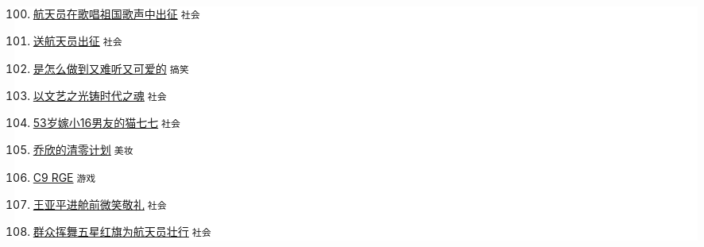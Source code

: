 100. [航天员在歌唱祖国歌声中出征](https://m.weibo.cn/search?containerid=100103type%3D1%26t%3D10%26q%3D%23%E8%88%AA%E5%A4%A9%E5%91%98%E5%9C%A8%E6%AD%8C%E5%94%B1%E7%A5%96%E5%9B%BD%E6%AD%8C%E5%A3%B0%E4%B8%AD%E5%87%BA%E5%BE%81%23&isnewpage=1&extparam=seat%3D1%26filter_type%3Drealtimehot%26dgr%3D0%26cate%3D0%26pos%3D50%26realpos%3D50%26flag%3D0%26c_type%3D31%26display_time%3D1634336444%26pre_seqid%3D1634336444205020823386&luicode=10000011&lfid=106003type%3D25%26t%3D3%26disable_hot%3D1%26filter_type%3Drealtimehot) `社会` 

101. [送航天员出征](https://m.weibo.cn/search?containerid=100103type%3D1%26t%3D10%26q%3D%23%E9%80%81%E8%88%AA%E5%A4%A9%E5%91%98%E5%87%BA%E5%BE%81%23&isnewpage=1&extparam=seat%3D1%26filter_type%3Drealtimehot%26dgr%3D0%26cate%3D0%26pos%3D47%26realpos%3D47%26flag%3D0%26c_type%3D31%26display_time%3D1634332680%26pre_seqid%3D16343326807320194241357&luicode=10000011&lfid=106003type%3D25%26t%3D3%26disable_hot%3D1%26filter_type%3Drealtimehot) `社会` 

102. [是怎么做到又难听又可爱的](https://m.weibo.cn/search?containerid=100103type%3D1%26t%3D10%26q%3D%23%E6%98%AF%E6%80%8E%E4%B9%88%E5%81%9A%E5%88%B0%E5%8F%88%E9%9A%BE%E5%90%AC%E5%8F%88%E5%8F%AF%E7%88%B1%E7%9A%84%23&isnewpage=1&extparam=seat%3D1%26filter_type%3Drealtimehot%26dgr%3D0%26cate%3D0%26pos%3D50%26realpos%3D50%26flag%3D0%26c_type%3D31%26display_time%3D1634332680%26pre_seqid%3D16343326807320194241357&luicode=10000011&lfid=106003type%3D25%26t%3D3%26disable_hot%3D1%26filter_type%3Drealtimehot) `搞笑` 

103. [以文艺之光铸时代之魂](https://m.weibo.cn/search?containerid=100103type%3D1%26t%3D10%26q%3D%23%E4%BB%A5%E6%96%87%E8%89%BA%E4%B9%8B%E5%85%89%E9%93%B8%E6%97%B6%E4%BB%A3%E4%B9%8B%E9%AD%82%23&isnewpage=1&extparam=seat%3D1%26pos%3D0%26dgr%3D0%26c_type%3D51%26filter_type%3Drealtimehot%26cate%3D10103%26display_time%3D1634329322%26pre_seqid%3D1634329322320031930313&luicode=10000011&lfid=106003type%3D25%26t%3D3%26disable_hot%3D1%26filter_type%3Drealtimehot) `社会` 

104. [53岁嫁小16男友的猫七七](https://m.weibo.cn/search?containerid=100103type%3D1%26t%3D10%26q%3D%2353%E5%B2%81%E5%AB%81%E5%B0%8F16%E7%94%B7%E5%8F%8B%E7%9A%84%E7%8C%AB%E4%B8%83%E4%B8%83%23&isnewpage=1&extparam=seat%3D1%26filter_type%3Drealtimehot%26dgr%3D0%26cate%3D0%26topic_ad%3D1%26pos%3D3%26c_type%3D31%26adid%3D135731%26display_time%3D1634329322%26pre_seqid%3D1634329322320031930313&luicode=10000011&lfid=106003type%3D25%26t%3D3%26disable_hot%3D1%26filter_type%3Drealtimehot) `社会` 

105. [乔欣的清零计划](https://m.weibo.cn/search?containerid=100103type%3D1%26t%3D10%26q%3D%23%E4%B9%94%E6%AC%A3%E7%9A%84%E6%B8%85%E9%9B%B6%E8%AE%A1%E5%88%92%23&isnewpage=1&extparam=seat%3D1%26filter_type%3Drealtimehot%26dgr%3D0%26cate%3D0%26topic_ad%3D1%26pos%3D7%26c_type%3D31%26adid%3D135680%26display_time%3D1634329322%26pre_seqid%3D1634329322320031930313&luicode=10000011&lfid=106003type%3D25%26t%3D3%26disable_hot%3D1%26filter_type%3Drealtimehot) `美妆` 

106. [C9 RGE](https://m.weibo.cn/search?containerid=100103type%3D1%26t%3D10%26q%3D%23C9+RGE%23&isnewpage=1&extparam=seat%3D1%26filter_type%3Drealtimehot%26dgr%3D0%26cate%3D0%26pos%3D36%26realpos%3D35%26flag%3D1%26c_type%3D31%26display_time%3D1634329322%26pre_seqid%3D1634329322320031930313&luicode=10000011&lfid=106003type%3D25%26t%3D3%26disable_hot%3D1%26filter_type%3Drealtimehot) `游戏` 

107. [王亚平进舱前微笑敬礼](https://m.weibo.cn/search?containerid=100103type%3D1%26t%3D10%26q%3D%23%E7%8E%8B%E4%BA%9A%E5%B9%B3%E8%BF%9B%E8%88%B1%E5%89%8D%E5%BE%AE%E7%AC%91%E6%95%AC%E7%A4%BC%23&isnewpage=1&extparam=seat%3D1%26filter_type%3Drealtimehot%26dgr%3D0%26cate%3D0%26pos%3D37%26realpos%3D36%26flag%3D0%26c_type%3D31%26display_time%3D1634329322%26pre_seqid%3D1634329322320031930313&luicode=10000011&lfid=106003type%3D25%26t%3D3%26disable_hot%3D1%26filter_type%3Drealtimehot) `社会` 

108. [群众挥舞五星红旗为航天员壮行](https://m.weibo.cn/search?containerid=100103type%3D1%26t%3D10%26q%3D%23%E7%BE%A4%E4%BC%97%E6%8C%A5%E8%88%9E%E4%BA%94%E6%98%9F%E7%BA%A2%E6%97%97%E4%B8%BA%E8%88%AA%E5%A4%A9%E5%91%98%E5%A3%AE%E8%A1%8C%23&isnewpage=1&extparam=seat%3D1%26filter_type%3Drealtimehot%26dgr%3D0%26cate%3D0%26pos%3D51%26realpos%3D50%26flag%3D0%26c_type%3D31%26display_time%3D1634329322%26pre_seqid%3D1634329322320031930313&luicode=10000011&lfid=106003type%3D25%26t%3D3%26disable_hot%3D1%26filter_type%3Drealtimehot) `社会` 
